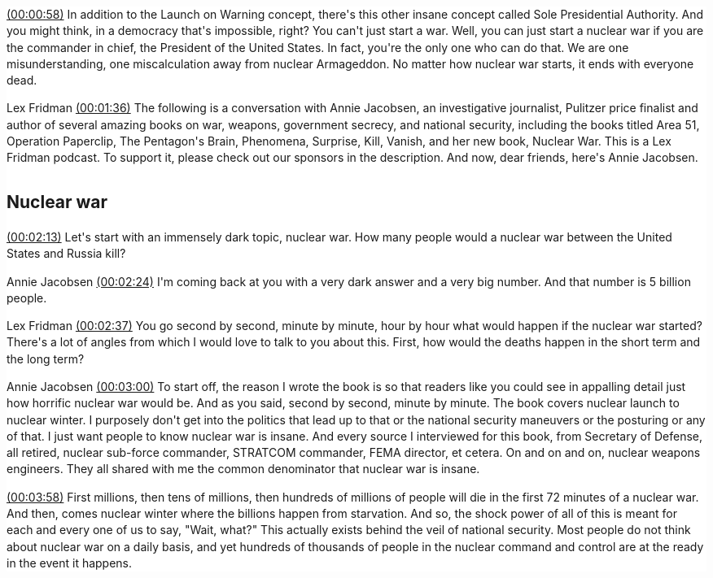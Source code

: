 [(00:00:58)](https://youtube.com/watch?v=GXgGR8KxFao&t=58) In addition to the
Launch on Warning concept, there's this other insane concept called Sole
Presidential Authority. And you might think, in a democracy that's impossible,
right? You can't just start a war. Well, you can just start a nuclear war if
you are the commander in chief, the President of the United States. In fact,
you're the only one who can do that. We are one misunderstanding, one
miscalculation away from nuclear Armageddon. No matter how nuclear war starts,
it ends with everyone dead.

Lex Fridman [(00:01:36)](https://youtube.com/watch?v=GXgGR8KxFao&t=96) The
following is a conversation with Annie Jacobsen, an investigative journalist,
Pulitzer price finalist and author of several amazing books on war, weapons,
government secrecy, and national security, including the books titled Area 51,
Operation Paperclip, The Pentagon's Brain, Phenomena, Surprise, Kill, Vanish,
and her new book, Nuclear War. This is a Lex Fridman podcast. To support it,
please check out our sponsors in the description. And now, dear friends,
here's Annie Jacobsen.

## Nuclear war

[(00:02:13)](https://youtube.com/watch?v=GXgGR8KxFao&t=133) Let's start with
an immensely dark topic, nuclear war. How many people would a nuclear war
between the United States and Russia kill?

Annie Jacobsen [(00:02:24)](https://youtube.com/watch?v=GXgGR8KxFao&t=144) I'm
coming back at you with a very dark answer and a very big number. And that
number is 5 billion people.

Lex Fridman [(00:02:37)](https://youtube.com/watch?v=GXgGR8KxFao&t=157) You go
second by second, minute by minute, hour by hour what would happen if the
nuclear war started? There's a lot of angles from which I would love to talk
to you about this. First, how would the deaths happen in the short term and
the long term?

Annie Jacobsen [(00:03:00)](https://youtube.com/watch?v=GXgGR8KxFao&t=180) To
start off, the reason I wrote the book is so that readers like you could see
in appalling detail just how horrific nuclear war would be. And as you said,
second by second, minute by minute. The book covers nuclear launch to nuclear
winter. I purposely don't get into the politics that lead up to that or the
national security maneuvers or the posturing or any of that. I just want
people to know nuclear war is insane. And every source I interviewed for this
book, from Secretary of Defense, all retired, nuclear sub-force commander,
STRATCOM commander, FEMA director, et cetera. On and on and on, nuclear
weapons engineers. They all shared with me the common denominator that nuclear
war is insane.

[(00:03:58)](https://youtube.com/watch?v=GXgGR8KxFao&t=238) First millions,
then tens of millions, then hundreds of millions of people will die in the
first 72 minutes of a nuclear war. And then, comes nuclear winter where the
billions happen from starvation. And so, the shock power of all of this is
meant for each and every one of us to say, "Wait, what?" This actually exists
behind the veil of national security. Most people do not think about nuclear
war on a daily basis, and yet hundreds of thousands of people in the nuclear
command and control are at the ready in the event it happens.
